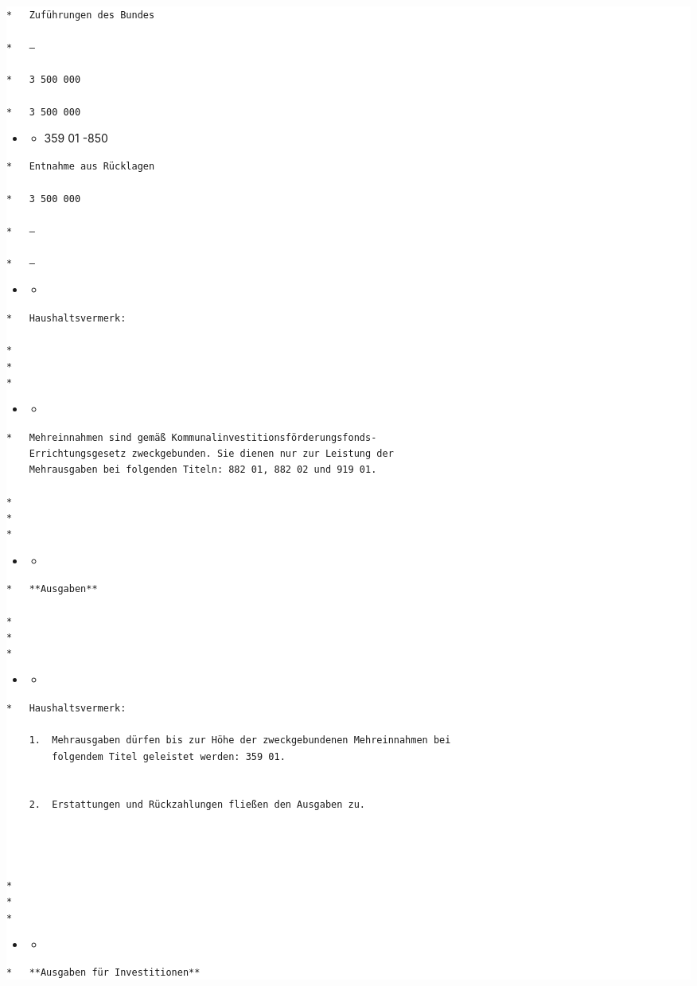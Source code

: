     *   Zuführungen des Bundes

    *   –

    *   3 500 000

    *   3 500 000


*    *   359 01
        -850

    *   Entnahme aus Rücklagen

    *   3 500 000

    *   –

    *   –


*    *
    *   Haushaltsvermerk:

    *
    *
    *

*    *
    *   Mehreinnahmen sind gemäß Kommunalinvestitionsförderungsfonds-
        Errichtungsgesetz zweckgebunden. Sie dienen nur zur Leistung der
        Mehrausgaben bei folgenden Titeln: 882 01, 882 02 und 919 01.

    *
    *
    *

*    *
    *   **Ausgaben**

    *
    *
    *

*    *
    *   Haushaltsvermerk:

        1.  Mehrausgaben dürfen bis zur Höhe der zweckgebundenen Mehreinnahmen bei
            folgendem Titel geleistet werden: 359 01.


        2.  Erstattungen und Rückzahlungen fließen den Ausgaben zu.




    *
    *
    *

*    *
    *   **Ausgaben für Investitionen**

